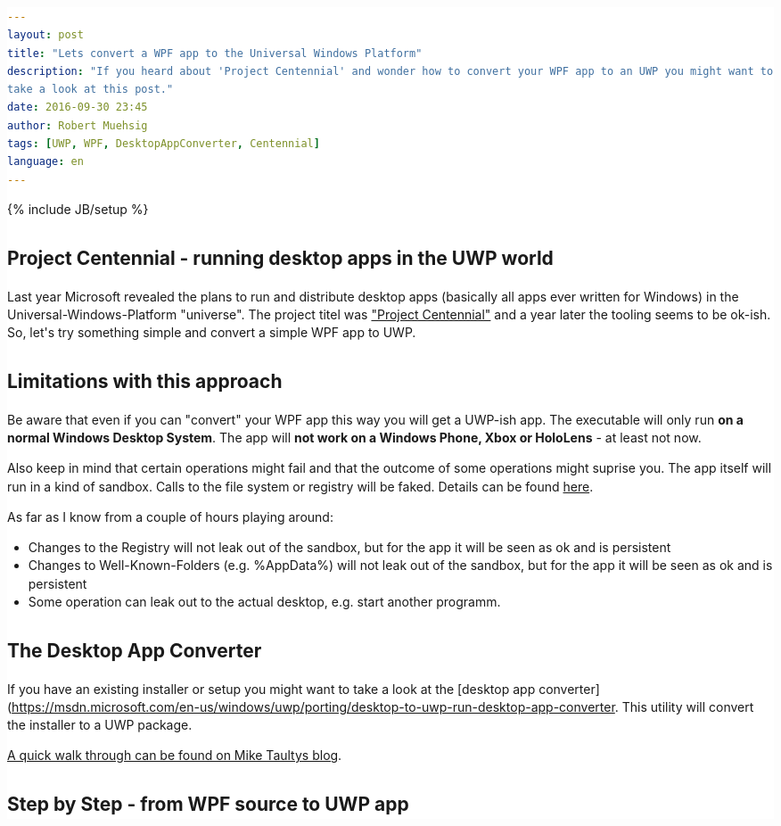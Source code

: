 ```yaml
---
layout: post
title: "Lets convert a WPF app to the Universal Windows Platform"
description: "If you heard about 'Project Centennial' and wonder how to convert your WPF app to an UWP you might want to take a look at this post."
date: 2016-09-30 23:45
author: Robert Muehsig
tags: [UWP, WPF, DesktopAppConverter, Centennial]
language: en
---
```

{% include JB/setup %}

## Project Centennial - running desktop apps in the UWP world

Last year Microsoft revealed the plans to run and distribute desktop apps (basically all apps ever written for Windows) in the Universal-Windows-Platform "universe". The project titel was ["Project Centennial"](https://www.microsoft.com/en-us/download/details.aspx?id=51691) and a year later the tooling seems to be ok-ish. So, let's try something simple and convert a simple WPF app to UWP.

## Limitations with this approach

Be aware that even if you can "convert" your WPF app this way you will get a UWP-ish app. The executable will only run __on a normal Windows Desktop System__. The app will __not work on a Windows Phone, Xbox or HoloLens__ - at least not now.

Also keep in mind that certain operations might fail and that the outcome of some operations might suprise you. The app itself will run in a kind of sandbox. Calls to the file system or registry will be faked. Details can be found [here](https://msdn.microsoft.com/en-us/windows/uwp/porting/desktop-to-uwp-behind-the-scenes).

As far as I know from a couple of hours playing around:

* Changes to the Registry will not leak out of the sandbox, but for the app it will be seen as ok and is persistent
* Changes to Well-Known-Folders (e.g. %AppData%) will not leak out of the sandbox, but for the app it will be seen as ok and is persistent
* Some operation can leak out to the actual desktop, e.g. start another programm.

## The Desktop App Converter

If you have an existing installer or setup you might want to take a look at the [desktop app converter](https://msdn.microsoft.com/en-us/windows/uwp/porting/desktop-to-uwp-run-desktop-app-converter. This utility will convert the installer to a UWP package. 

[A quick walk through can be found on Mike Taultys blog](https://mtaulty.com/2016/09/29/a-quick-skip-through-the-desktop-app-converter/).

## Step by Step - from WPF source to UWP app

